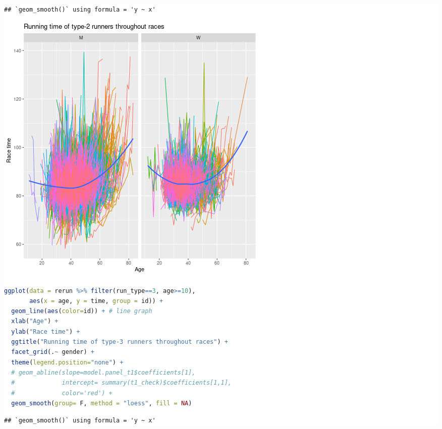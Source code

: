 ```
## `geom_smooth()` using formula = 'y ~ x'
```

![plot of chunk elite_vs_nonelite_gr](figure/elite_vs_nonelite_gr-2.png)

```r
ggplot(data = rerun %>% filter(run_type==3, age>=10),
       aes(x = age, y = time, group = id)) +
  geom_line(aes(color=id)) + # line graph
  xlab("Age") +
  ylab("Race time") +
  ggtitle("Running time of type-3 runners throughout races") +
  facet_grid(.~ gender) +
  theme(legend.position="none") +
  # geom_abline(slope=model.panel_t1$coefficients[1],
  #             intercept= summary(t1_check)$coefficients[1,1],
  #             color='red') +
  geom_smooth(group= F, method = "loess", fill = NA)
```

```
## `geom_smooth()` using formula = 'y ~ x'
```
